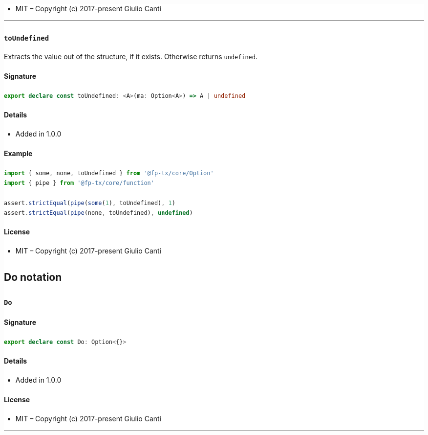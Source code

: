 * MIT – Copyright (c) 2017-present Giulio Canti

---


### `toUndefined`

Extracts the value out of the structure, if it exists. Otherwise returns `undefined`.




#### Signature

```typescript
export declare const toUndefined: <A>(ma: Option<A>) => A | undefined
```

#### Details

* Added in 1.0.0

#### Example

```typescript
import { some, none, toUndefined } from '@fp-tx/core/Option'
import { pipe } from '@fp-tx/core/function'

assert.strictEqual(pipe(some(1), toUndefined), 1)
assert.strictEqual(pipe(none, toUndefined), undefined)

```

#### License

* MIT – Copyright (c) 2017-present Giulio Canti

## Do notation


### `Do`




#### Signature

```typescript
export declare const Do: Option<{}>
```

#### Details

* Added in 1.0.0


#### License

* MIT – Copyright (c) 2017-present Giulio Canti

---